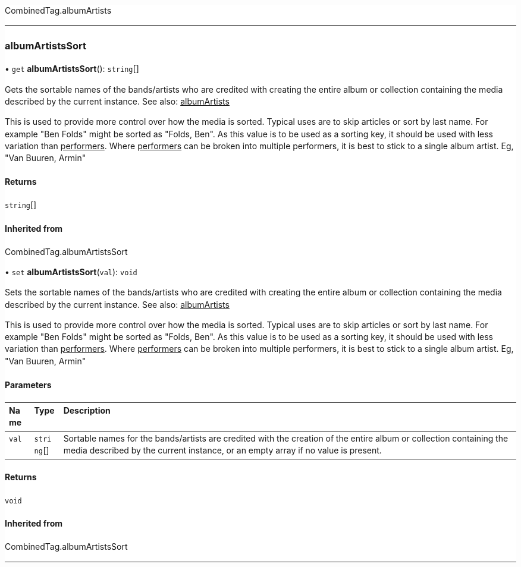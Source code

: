 CombinedTag.albumArtists

---

### albumArtistsSort

• `get` **albumArtistsSort**(): `string`[]

Gets the sortable names of the bands/artists who are credited with creating the entire
album or collection containing the media described by the current instance. See also:
[albumArtists](OggTag.md#albumartists)

This is used to provide more control over how the media is sorted. Typical uses are to
skip articles or sort by last name. For example "Ben Folds" might be sorted as
"Folds, Ben".
As this value is to be used as a sorting key, it should be used with less variation than
[performers](OggTag.md#performers). Where [performers](OggTag.md#performers) can be broken into multiple performers, it is
best to stick to a single album artist. Eg, "Van Buuren, Armin"

#### Returns

`string`[]

#### Inherited from

CombinedTag.albumArtistsSort

• `set` **albumArtistsSort**(`val`): `void`

Sets the sortable names of the bands/artists who are credited with creating the entire
album or collection containing the media described by the current instance. See also:
[albumArtists](OggTag.md#albumartists)

This is used to provide more control over how the media is sorted. Typical uses are to
skip articles or sort by last name. For example "Ben Folds" might be sorted as
"Folds, Ben".
As this value is to be used as a sorting key, it should be used with less variation than
[performers](OggTag.md#performers). Where [performers](OggTag.md#performers) can be broken into multiple performers, it is
best to stick to a single album artist. Eg, "Van Buuren, Armin"

#### Parameters

| Name  | Type       | Description                                                                                                                                                                                             |
| :---- | :--------- | :------------------------------------------------------------------------------------------------------------------------------------------------------------------------------------------------------ |
| `val` | `string`[] | Sortable names for the bands/artists are credited with the creation of the entire album or collection containing the media described by the current instance, or an empty array if no value is present. |

#### Returns

`void`

#### Inherited from

CombinedTag.albumArtistsSort

---